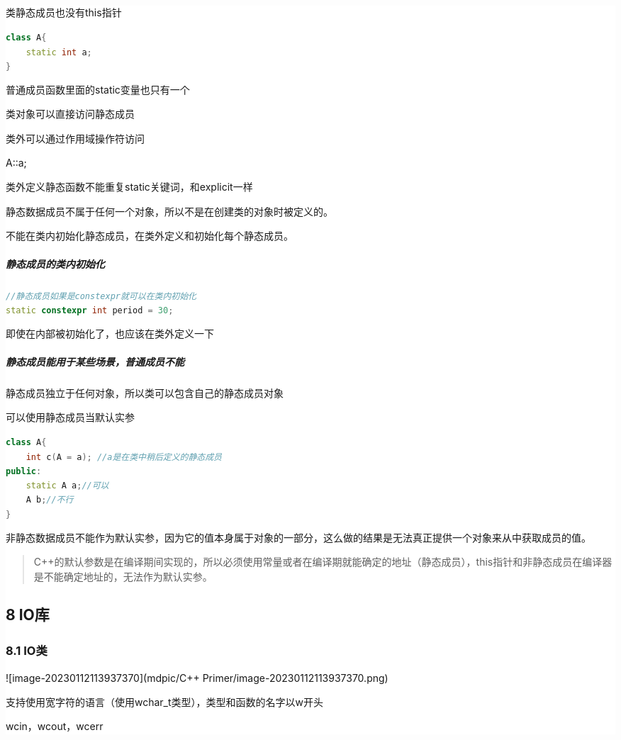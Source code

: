 类静态成员也没有this指针

 ```c++
 class A{
     static int a;
 }
 ```

普通成员函数里面的static变量也只有一个

类对象可以直接访问静态成员

类外可以通过作用域操作符访问

A::a;

类外定义静态函数不能重复static关键词，和explicit一样

静态数据成员不属于任何一个对象，所以不是在创建类的对象时被定义的。

不能在类内初始化静态成员，在类外定义和初始化每个静态成员。

##### 静态成员的类内初始化

```c++
//静态成员如果是constexpr就可以在类内初始化
static constexpr int period = 30;
```

即使在内部被初始化了，也应该在类外定义一下

##### 静态成员能用于某些场景，普通成员不能

静态成员独立于任何对象，所以类可以包含自己的静态成员对象

可以使用静态成员当默认实参

```c++
class A{
    int c(A = a); //a是在类中稍后定义的静态成员
public:
    static A a;//可以
    A b;//不行
}
```

非静态数据成员不能作为默认实参，因为它的值本身属于对象的一部分，这么做的结果是无法真正提供一个对象来从中获取成员的值。

> C++的默认参数是在编译期间实现的，所以必须使用常量或者在编译期就能确定的地址（静态成员），this指针和非静态成员在编译器是不能确定地址的，无法作为默认实参。

## 8 IO库

### 8.1 IO类

![image-20230112113937370](mdpic/C++ Primer/image-20230112113937370.png)

支持使用宽字符的语言（使用wchar_t类型），类型和函数的名字以w开头

wcin，wcout，wcerr
